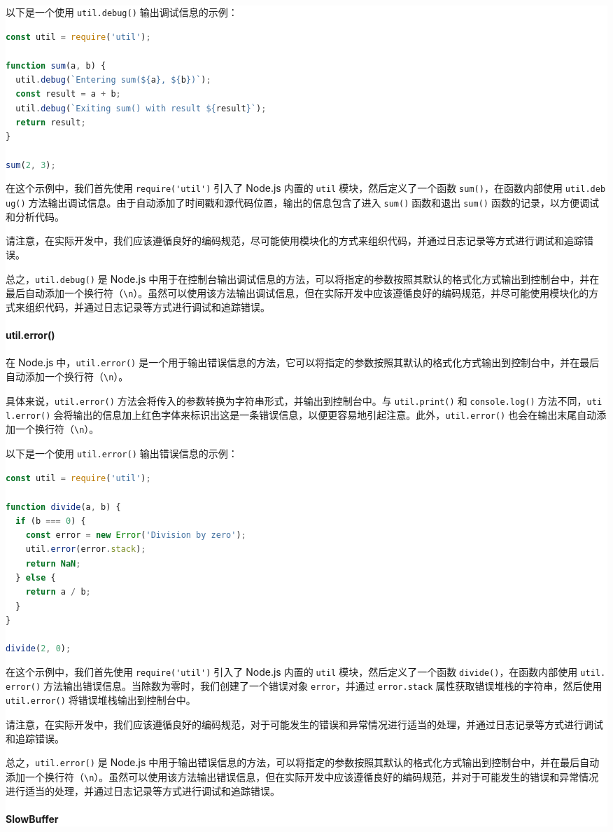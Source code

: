 以下是一个使用 `util.debug()` 输出调试信息的示例：

```javascript
const util = require('util');

function sum(a, b) {
  util.debug(`Entering sum(${a}, ${b})`);
  const result = a + b;
  util.debug(`Exiting sum() with result ${result}`);
  return result;
}

sum(2, 3);
```

在这个示例中，我们首先使用 `require('util')` 引入了 Node.js 内置的 `util` 模块，然后定义了一个函数 `sum()`，在函数内部使用 `util.debug()` 方法输出调试信息。由于自动添加了时间戳和源代码位置，输出的信息包含了进入 `sum()` 函数和退出 `sum()` 函数的记录，以方便调试和分析代码。

请注意，在实际开发中，我们应该遵循良好的编码规范，尽可能使用模块化的方式来组织代码，并通过日志记录等方式进行调试和追踪错误。

总之，`util.debug()` 是 Node.js 中用于在控制台输出调试信息的方法，可以将指定的参数按照其默认的格式化方式输出到控制台中，并在最后自动添加一个换行符（`\n`）。虽然可以使用该方法输出调试信息，但在实际开发中应该遵循良好的编码规范，并尽可能使用模块化的方式来组织代码，并通过日志记录等方式进行调试和追踪错误。
#### util.error()

在 Node.js 中，`util.error()` 是一个用于输出错误信息的方法，它可以将指定的参数按照其默认的格式化方式输出到控制台中，并在最后自动添加一个换行符（`\n`）。

具体来说，`util.error()` 方法会将传入的参数转换为字符串形式，并输出到控制台中。与 `util.print()` 和 `console.log()` 方法不同，`util.error()` 会将输出的信息加上红色字体来标识出这是一条错误信息，以便更容易地引起注意。此外，`util.error()` 也会在输出末尾自动添加一个换行符（`\n`）。

以下是一个使用 `util.error()` 输出错误信息的示例：

```javascript
const util = require('util');

function divide(a, b) {
  if (b === 0) {
    const error = new Error('Division by zero');
    util.error(error.stack);
    return NaN;
  } else {
    return a / b;
  }
}

divide(2, 0);
```

在这个示例中，我们首先使用 `require('util')` 引入了 Node.js 内置的 `util` 模块，然后定义了一个函数 `divide()`，在函数内部使用 `util.error()` 方法输出错误信息。当除数为零时，我们创建了一个错误对象 `error`，并通过 `error.stack` 属性获取错误堆栈的字符串，然后使用 `util.error()` 将错误堆栈输出到控制台中。

请注意，在实际开发中，我们应该遵循良好的编码规范，对于可能发生的错误和异常情况进行适当的处理，并通过日志记录等方式进行调试和追踪错误。

总之，`util.error()` 是 Node.js 中用于输出错误信息的方法，可以将指定的参数按照其默认的格式化方式输出到控制台中，并在最后自动添加一个换行符（`\n`）。虽然可以使用该方法输出错误信息，但在实际开发中应该遵循良好的编码规范，并对于可能发生的错误和异常情况进行适当的处理，并通过日志记录等方式进行调试和追踪错误。
#### SlowBuffer
